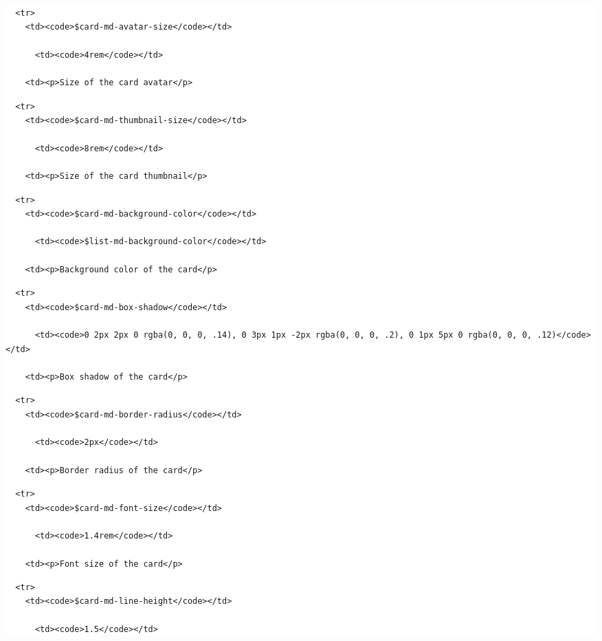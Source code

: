       <tr>
        <td><code>$card-md-avatar-size</code></td>
        
          <td><code>4rem</code></td>
        
        <td><p>Size of the card avatar</p>
</td>
      </tr>
      
      <tr>
        <td><code>$card-md-thumbnail-size</code></td>
        
          <td><code>8rem</code></td>
        
        <td><p>Size of the card thumbnail</p>
</td>
      </tr>
      
      <tr>
        <td><code>$card-md-background-color</code></td>
        
          <td><code>$list-md-background-color</code></td>
        
        <td><p>Background color of the card</p>
</td>
      </tr>
      
      <tr>
        <td><code>$card-md-box-shadow</code></td>
        
          <td><code>0 2px 2px 0 rgba(0, 0, 0, .14), 0 3px 1px -2px rgba(0, 0, 0, .2), 0 1px 5px 0 rgba(0, 0, 0, .12)</code></td>
        
        <td><p>Box shadow of the card</p>
</td>
      </tr>
      
      <tr>
        <td><code>$card-md-border-radius</code></td>
        
          <td><code>2px</code></td>
        
        <td><p>Border radius of the card</p>
</td>
      </tr>
      
      <tr>
        <td><code>$card-md-font-size</code></td>
        
          <td><code>1.4rem</code></td>
        
        <td><p>Font size of the card</p>
</td>
      </tr>
      
      <tr>
        <td><code>$card-md-line-height</code></td>
        
          <td><code>1.5</code></td>
        